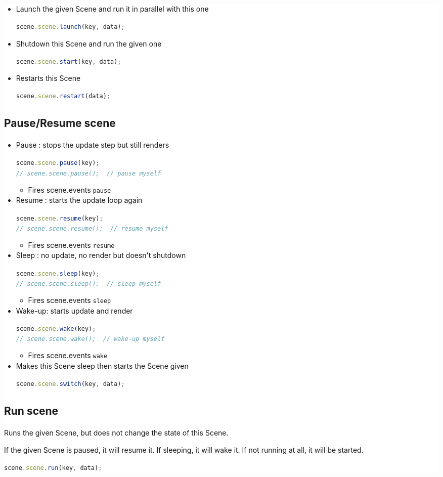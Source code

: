 - Launch the given Scene and run it in parallel with this one
    ```javascript
    scene.scene.launch(key, data);
    ```
- Shutdown this Scene and run the given one
    ```javascript
    scene.scene.start(key, data);
    ```
- Restarts this Scene
    ```javascript
    scene.scene.restart(data);
    ```

## Pause/Resume scene

- Pause : stops the update step but still renders
    ```javascript
    scene.scene.pause(key);
    // scene.scene.pause();  // pause myself
    ```
    - Fires scene.events `pause`
- Resume : starts the update loop again
    ```javascript
    scene.scene.resume(key);
    // scene.scene.resume();  // resume myself
    ```
    - Fires scene.events `resume`
- Sleep : no update, no render but doesn't shutdown
    ```javascript
    scene.scene.sleep(key);
    // scene.scene.sleep();  // sleep myself
    ```
    - Fires scene.events `sleep`
- Wake-up: starts update and render
    ```javascript
    scene.scene.wake(key);
    // scene.scene.wake();  // wake-up myself
    ```
    - Fires scene.events `wake`
- Makes this Scene sleep then starts the Scene given
    ```javascript
    scene.scene.switch(key, data);
    ```

## Run scene

Runs the given Scene, but does not change the state of this Scene.

If the given Scene is paused, it will resume it. If sleeping, it will wake it.
If not running at all, it will be started.

```javascript
scene.scene.run(key, data);
```
